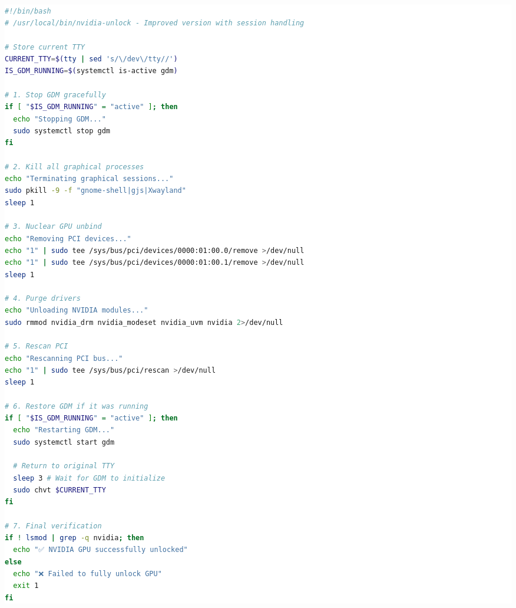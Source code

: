 ```bash
#!/bin/bash
# /usr/local/bin/nvidia-unlock - Improved version with session handling

# Store current TTY
CURRENT_TTY=$(tty | sed 's/\/dev\/tty//')
IS_GDM_RUNNING=$(systemctl is-active gdm)

# 1. Stop GDM gracefully
if [ "$IS_GDM_RUNNING" = "active" ]; then
  echo "Stopping GDM..."
  sudo systemctl stop gdm
fi

# 2. Kill all graphical processes
echo "Terminating graphical sessions..."
sudo pkill -9 -f "gnome-shell|gjs|Xwayland"
sleep 1

# 3. Nuclear GPU unbind
echo "Removing PCI devices..."
echo "1" | sudo tee /sys/bus/pci/devices/0000:01:00.0/remove >/dev/null
echo "1" | sudo tee /sys/bus/pci/devices/0000:01:00.1/remove >/dev/null
sleep 1

# 4. Purge drivers
echo "Unloading NVIDIA modules..."
sudo rmmod nvidia_drm nvidia_modeset nvidia_uvm nvidia 2>/dev/null

# 5. Rescan PCI
echo "Rescanning PCI bus..."
echo "1" | sudo tee /sys/bus/pci/rescan >/dev/null
sleep 1

# 6. Restore GDM if it was running
if [ "$IS_GDM_RUNNING" = "active" ]; then
  echo "Restarting GDM..."
  sudo systemctl start gdm

  # Return to original TTY
  sleep 3 # Wait for GDM to initialize
  sudo chvt $CURRENT_TTY
fi

# 7. Final verification
if ! lsmod | grep -q nvidia; then
  echo "✅ NVIDIA GPU successfully unlocked"
else
  echo "❌ Failed to fully unlock GPU"
  exit 1
fi

``` 
